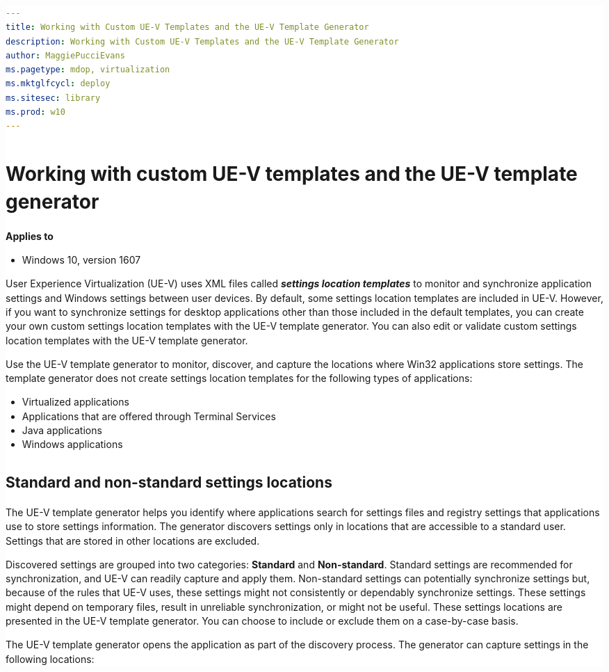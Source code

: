 ```yaml
---
title: Working with Custom UE-V Templates and the UE-V Template Generator
description: Working with Custom UE-V Templates and the UE-V Template Generator
author: MaggiePucciEvans
ms.pagetype: mdop, virtualization
ms.mktglfcycl: deploy
ms.sitesec: library
ms.prod: w10
---
```



# Working with custom UE-V templates and the UE-V template generator

**Applies to**
-   Windows 10, version 1607

User Experience Virtualization (UE-V) uses XML files called ***settings location templates*** to monitor and synchronize application settings and Windows settings between user devices. By default, some settings location templates are included in UE-V. However, if you want to synchronize settings for desktop applications other than those included in the default templates, you can create your own custom settings location templates with the UE-V template generator. You can also edit or validate custom settings location templates with the UE-V template generator.

Use the UE-V template generator to monitor, discover, and capture the locations where Win32 applications store settings. The template generator does not create settings location templates for the following types of applications:

-   Virtualized applications
-   Applications that are offered through Terminal Services
-   Java applications
-   Windows applications

## Standard and non-standard settings locations

The UE-V template generator helps you identify where applications search for settings files and registry settings that applications use to store settings information. The generator discovers settings only in locations that are accessible to a standard user. Settings that are stored in other locations are excluded. 

Discovered settings are grouped into two categories: **Standard** and **Non-standard**. Standard settings are recommended for synchronization, and UE-V can readily capture and apply them. Non-standard settings can potentially synchronize settings but, because of the rules that UE-V uses, these settings might not consistently or dependably synchronize settings. These settings might depend on temporary files, result in unreliable synchronization, or might not be useful. These settings locations are presented in the UE-V template generator. You can choose to include or exclude them on a case-by-case basis.

The UE-V template generator opens the application as part of the discovery process. The generator can capture settings in the following locations:
